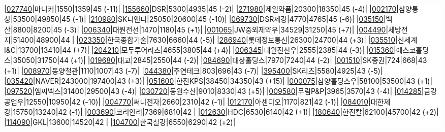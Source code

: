 |[027740](https://finance.daum.net/quotes/A027740)|마니커|1550|1359|45 (-11)|
|[155660](https://finance.daum.net/quotes/A155660)|DSR|5300|4935|45 (-2)|
|[271980](https://finance.daum.net/quotes/A271980)|제일약품|20300|18350|45 (-4)|
|[002170](https://finance.daum.net/quotes/A002170)|삼양통상|53500|49850|45 (-1)|
|[210980](https://finance.daum.net/quotes/A210980)|SK디앤디|25050|20600|45 (-10)|
|[069730](https://finance.daum.net/quotes/A069730)|DSR제강|4770|4765|45 (-6)|
|[035150](https://finance.daum.net/quotes/A035150)|백산|8800|8200|45 (-3)|
|[006340](https://finance.daum.net/quotes/A006340)|대원전선|1470|1180|45 (+1)|
|[001065](https://finance.daum.net/quotes/A001065)|JW중외제약우|34529|31250|45 (+7)|
|[004490](https://finance.daum.net/quotes/A004490)|세방전지|51400|48900|44 |
|[023350](https://finance.daum.net/quotes/A023350)|한국종합기술|7630|6660|44 (-5)|
|[286940](https://finance.daum.net/quotes/A286940)|롯데정보통신|26300|24700|44 (+3)|
|[035510](https://finance.daum.net/quotes/A035510)|신세계 I&C|13700|13410|44 (+7)|
|[204210](https://finance.daum.net/quotes/A204210)|모두투어리츠|4655|3805|44 (+4)|
|[006345](https://finance.daum.net/quotes/A006345)|대원전선우|2555|2385|44 (-3)|
|[015360](https://finance.daum.net/quotes/A015360)|예스코홀딩스|35050|31750|44 (+1)|
|[019680](https://finance.daum.net/quotes/A019680)|대교|2845|2550|44 (-2)|
|[084690](https://finance.daum.net/quotes/A084690)|대상홀딩스|7970|7240|44 (-2)|
|[001510](https://finance.daum.net/quotes/A001510)|SK증권|724|668|43 (+1)|
|[008970](https://finance.daum.net/quotes/A008970)|동양철관|1110|1007|43 (-7)|
|[044380](https://finance.daum.net/quotes/A044380)|주연테크|803|696|43 (-7)|
|[395400](https://finance.daum.net/quotes/A395400)|SK리츠|5580|4925|43 (-5)|
|[035420](https://finance.daum.net/quotes/A035420)|NAVER|243000|197400|43 (+3)|
|[051600](https://finance.daum.net/quotes/A051600)|한전KPS|38450|34350|43 (+15)|
|[000075](https://finance.daum.net/quotes/A000075)|삼양홀딩스우|58100|53500|43 (+1)|
|[097520](https://finance.daum.net/quotes/A097520)|엠씨넥스|31400|29500|43 (-4)|
|[030720](https://finance.daum.net/quotes/A030720)|동원수산|9010|8330|43 (+5)|
|[009580](https://finance.daum.net/quotes/A009580)|무림P&P|3965|3570|43 (-4)|
|[014285](https://finance.daum.net/quotes/A014285)|금강공업우|12550|10950|42 (-10)|
|[004770](https://finance.daum.net/quotes/A004770)|써니전자|2660|2310|42 (-1)|
|[012170](https://finance.daum.net/quotes/A012170)|아센디오|1170|821|42 (-1)|
|[084010](https://finance.daum.net/quotes/A084010)|대한제강|15750|13240|42 (-1)|
|[003690](https://finance.daum.net/quotes/A003690)|코리안리|7369|6810|42 |
|[012630](https://finance.daum.net/quotes/A012630)|HDC|6530|6140|42 (+1)|
|[180640](https://finance.daum.net/quotes/A180640)|한진칼|62100|45700|42 (+2)|
|[114090](https://finance.daum.net/quotes/A114090)|GKL|13600|14520|42 |
|[104700](https://finance.daum.net/quotes/A104700)|한국철강|6550|6290|42 (+2)|